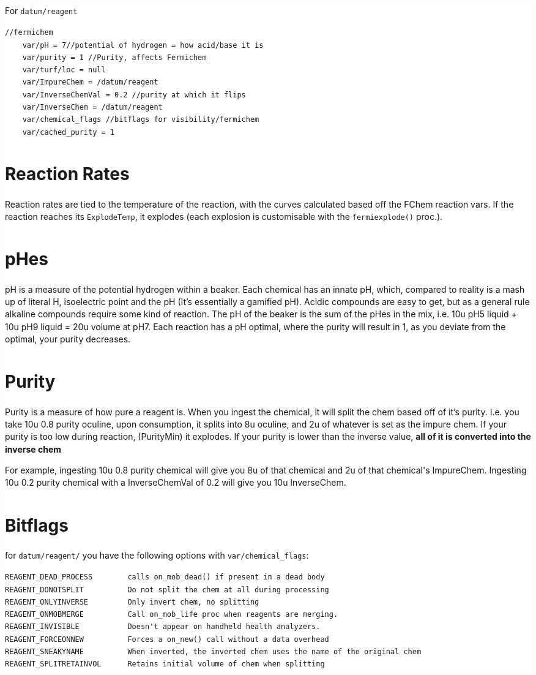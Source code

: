For `datum/reagent`

```
//fermichem
	var/pH = 7//potential of hydrogen = how acid/base it is
	var/purity = 1 //Purity, affects Fermichem
	var/turf/loc = null
	var/ImpureChem = /datum/reagent
	var/InverseChemVal = 0.2 //purity at which it flips
	var/InverseChem = /datum/reagent
	var/chemical_flags //bitflags for visibility/fermichem
	var/cached_purity = 1
```

# Reaction Rates

Reaction rates are tied to the temperature of the reaction, with the curves calculated based off the FChem reaction vars. If the reaction reaches its `ExplodeTemp`, it explodes (each explosion is customisable with the `fermiexplode()` proc.).

# pHes

pH is a measure of the potential hydrogen within a beaker. Each chemical has an innate pH, which, compared to reality is a mash up of literal H, isoelectric point and the pH (It’s essentially a gamified pH). Acidic compounds are easy to get, but as a general rule alkaline compounds require some kind of reaction. The pH of the beaker is the sum of the pHes in the mix, i.e. 10u pH5 liquid + 10u pH9 liquid = 20u volume at pH7. Each reaction has a pH optimal, where the purity will result in 1, as you deviate from the optimal, your purity decreases.

# Purity

Purity is a measure of how pure a reagent is. When you ingest the chemical, it will split the chem based off of it’s purity. I.e. you take 10u 0.8 purity oculine, upon consumption, it splits into 8u oculine, and 2u of whatever is set as the impure chem. If your purity is too low during reaction, (PurityMin) it explodes. If your purity is lower than the inverse value, **all of it is converted into the inverse chem**

For example, ingesting 10u 0.8 purity chemical will give you 8u of that chemical and 2u of that chemical's ImpureChem.
Ingesting 10u 0.2 purity chemical with a InverseChemVal of 0.2 will give you 10u InverseChem.


# Bitflags
for `datum/reagent/` you have the following options with `var/chemical_flags`:

```
REAGENT_DEAD_PROCESS		calls on_mob_dead() if present in a dead body
REAGENT_DONOTSPLIT		    Do not split the chem at all during processing
REAGENT_ONLYINVERSE		    Only invert chem, no splitting
REAGENT_ONMOBMERGE		    Call on_mob_life proc when reagents are merging.
REAGENT_INVISIBLE		    Doesn't appear on handheld health analyzers.
REAGENT_FORCEONNEW		    Forces a on_new() call without a data overhead
REAGENT_SNEAKYNAME          When inverted, the inverted chem uses the name of the original chem
REAGENT_SPLITRETAINVOL      Retains initial volume of chem when splitting
```
